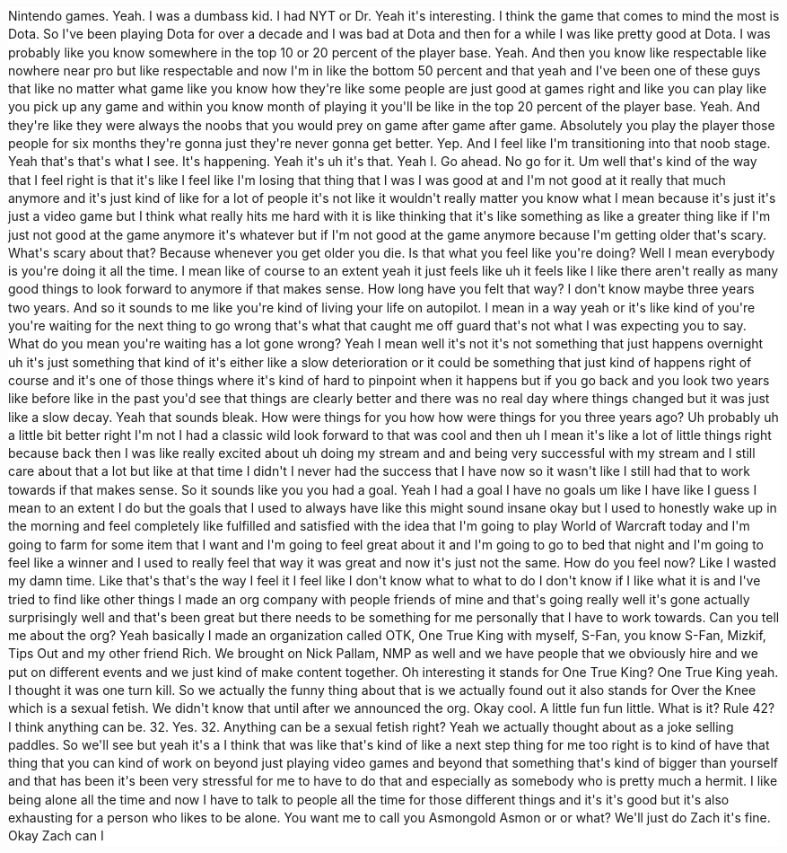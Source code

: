 Nintendo games. Yeah. I was a dumbass kid. I had NYT or Dr. Yeah it's interesting. I think the game that comes to mind the most is Dota. So I've been playing Dota for over a decade and I was bad at Dota and then for a while I was like pretty good at Dota. I was probably like you know somewhere in the top 10 or 20 percent of the player base. Yeah. And then you know like respectable like nowhere near pro but like respectable and now I'm in like the bottom 50 percent and that yeah and I've been one of these guys that like no matter what game like you know how they're like some people are just good at games right and like you can play like you pick up any game and within you know month of playing it you'll be like in the top 20 percent of the player base. Yeah. And they're like they were always the noobs that you would prey on game after game after game. Absolutely you play the player those people for six months they're gonna just they're never gonna get better. Yep. And I feel like I'm transitioning into that noob stage. Yeah that's that's what I see. It's happening. Yeah it's uh it's that. Yeah I. Go ahead. No go for it. Um well that's kind of the way that I feel right is that it's like I feel like I'm losing that thing that I was I was good at and I'm not good at it really that much anymore and it's just kind of like for a lot of people it's not like it wouldn't really matter you know what I mean because it's just it's just a video game but I think what really hits me hard with it is like thinking that it's like something as like a greater thing like if I'm just not good at the game anymore it's whatever but if I'm not good at the game anymore because I'm getting older that's scary. What's scary about that? Because whenever you get older you die. Is that what you feel like you're doing? Well I mean everybody is you're doing it all the time. I mean like of course to an extent yeah it just feels like uh it feels like I like there aren't really as many good things to look forward to anymore if that makes sense. How long have you felt that way? I don't know maybe three years two years. And so it sounds to me like you're kind of living your life on autopilot. I mean in a way yeah or it's like kind of you're you're waiting for the next thing to go wrong that's what that caught me off guard that's not what I was expecting you to say. What do you mean you're waiting has a lot gone wrong? Yeah I mean well it's not it's not something that just happens overnight uh it's just something that kind of it's either like a slow deterioration or it could be something that just kind of happens right of course and it's one of those things where it's kind of hard to pinpoint when it happens but if you go back and you look two years like before like in the past you'd see that things are clearly better and there was no real day where things changed but it was just like a slow decay. Yeah that sounds bleak. How were things for you how how were things for you three years ago? Uh probably uh a little bit better right I'm not I had a classic wild look forward to that was cool and then uh I mean it's like a lot of little things right because back then I was like really excited about uh doing my stream and and being very successful with my stream and I still care about that a lot but like at that time I didn't I never had the success that I have now so it wasn't like I still had that to work towards if that makes sense. So it sounds like you you had a goal. Yeah I had a goal I have no goals um like I have like I guess I mean to an extent I do but the goals that I used to always have like this might sound insane okay but I used to honestly wake up in the morning and feel completely like fulfilled and satisfied with the idea that I'm going to play World of Warcraft today and I'm going to farm for some item that I want and I'm going to feel great about it and I'm going to go to bed that night and I'm going to feel like a winner and I used to really feel that way it was great and now it's just not the same. How do you feel now? Like I wasted my damn time. Like that's that's the way I feel it I feel like I don't know what to what to do I don't know if I like what it is and I've tried to find like other things I made an org company with people friends of mine and that's going really well it's gone actually surprisingly well and that's been great but there needs to be something for me personally that I have to work towards. Can you tell me about the org? Yeah basically I made an organization called OTK, One True King with myself, S-Fan, you know S-Fan, Mizkif, Tips Out and my other friend Rich. We brought on Nick Pallam, NMP as well and we have people that we obviously hire and we put on different events and we just kind of make content together. Oh interesting it stands for One True King? One True King yeah. I thought it was one turn kill. So we actually the funny thing about that is we actually found out it also stands for Over the Knee which is a sexual fetish. We didn't know that until after we announced the org. Okay cool. A little fun fun little. What is it? Rule 42? I think anything can be. 32. Yes. 32. Anything can be a sexual fetish right? Yeah we actually thought about as a joke selling paddles. So we'll see but yeah it's a I think that was like that's kind of like a next step thing for me too right is to kind of have that thing that you can kind of work on beyond just playing video games and beyond that something that's kind of bigger than yourself and that has been it's been very stressful for me to have to do that and especially as somebody who is pretty much a hermit. I like being alone all the time and now I have to talk to people all the time for those different things and it's it's good but it's also exhausting for a person who likes to be alone. You want me to call you Asmongold Asmon or or what? We'll just do Zach it's fine. Okay Zach can I